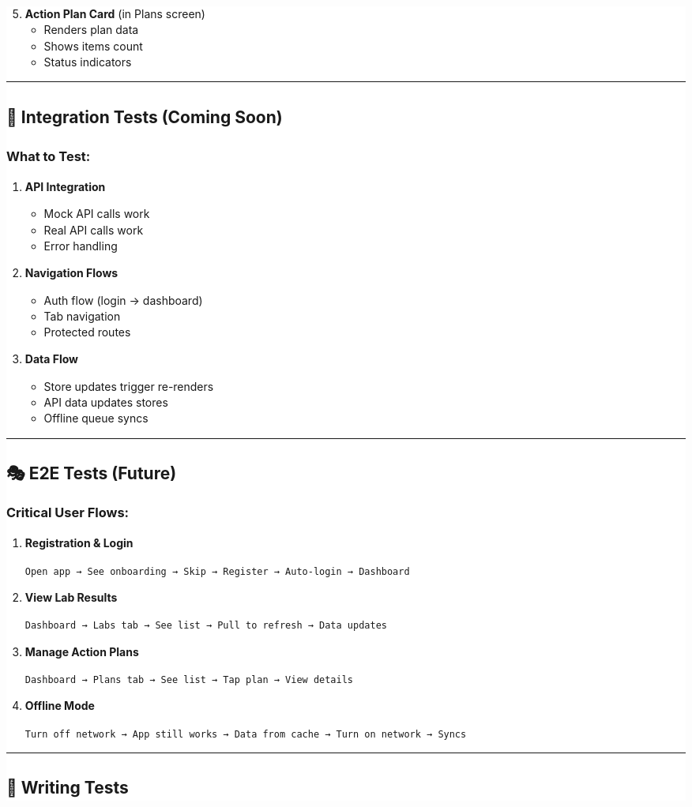 5. **Action Plan Card** (in Plans screen)
   - Renders plan data
   - Shows items count
   - Status indicators

---

## 🔗 Integration Tests (Coming Soon)

### **What to Test:**

1. **API Integration**
   - Mock API calls work
   - Real API calls work
   - Error handling

2. **Navigation Flows**
   - Auth flow (login → dashboard)
   - Tab navigation
   - Protected routes

3. **Data Flow**
   - Store updates trigger re-renders
   - API data updates stores
   - Offline queue syncs

---

## 🎭 E2E Tests (Future)

### **Critical User Flows:**

1. **Registration & Login**
   ```
   Open app → See onboarding → Skip → Register → Auto-login → Dashboard
   ```

2. **View Lab Results**
   ```
   Dashboard → Labs tab → See list → Pull to refresh → Data updates
   ```

3. **Manage Action Plans**
   ```
   Dashboard → Plans tab → See list → Tap plan → View details
   ```

4. **Offline Mode**
   ```
   Turn off network → App still works → Data from cache → Turn on network → Syncs
   ```

---

## 📝 Writing Tests
